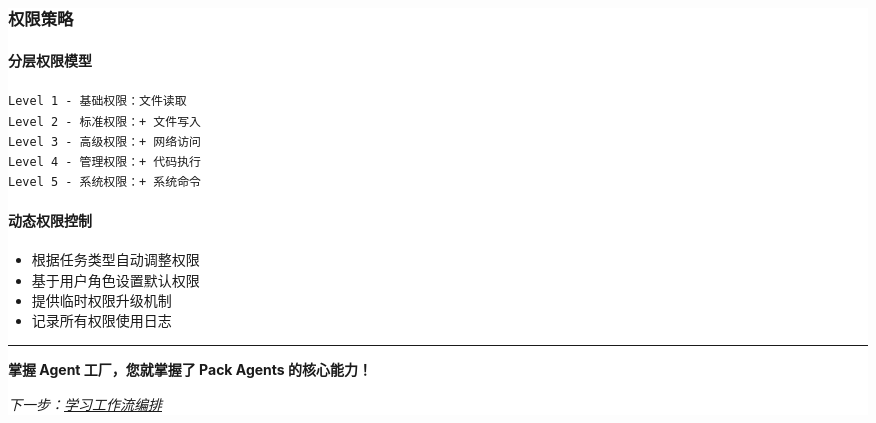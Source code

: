 ### 权限策略

#### 分层权限模型

```
Level 1 - 基础权限：文件读取
Level 2 - 标准权限：+ 文件写入
Level 3 - 高级权限：+ 网络访问
Level 4 - 管理权限：+ 代码执行
Level 5 - 系统权限：+ 系统命令
```

#### 动态权限控制

- 根据任务类型自动调整权限
- 基于用户角色设置默认权限
- 提供临时权限升级机制
- 记录所有权限使用日志

---

**掌握 Agent 工厂，您就掌握了 Pack Agents 的核心能力！**

_下一步：[学习工作流编排](./workflow-orchestration.md)_
